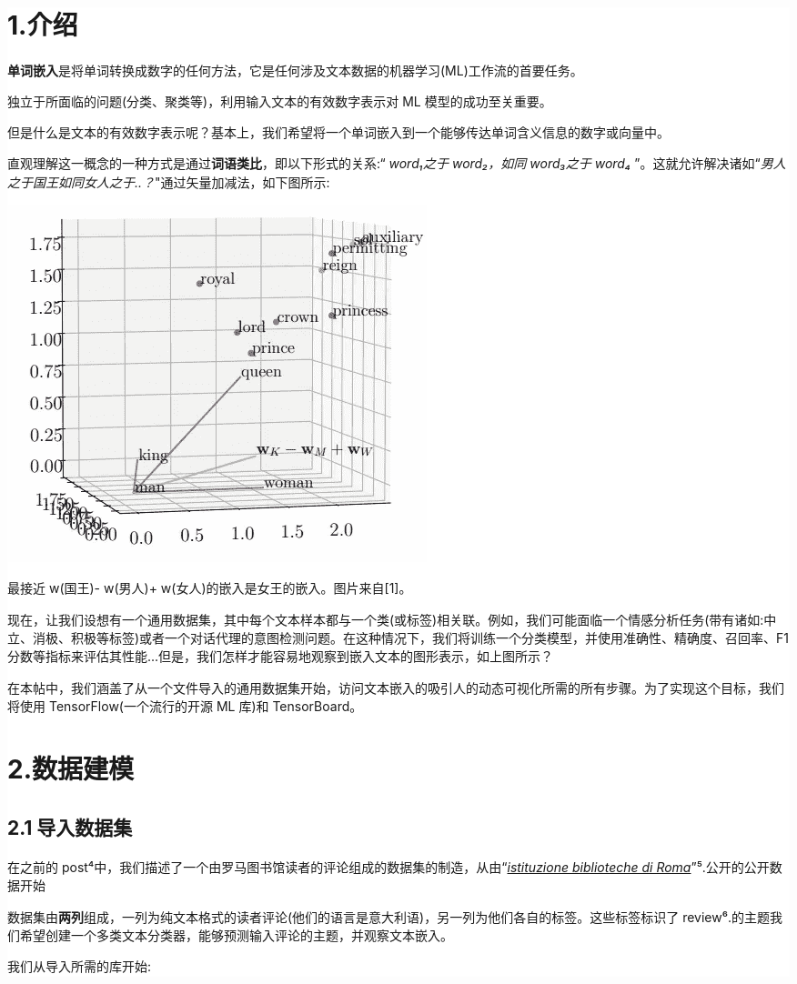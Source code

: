# 1.介绍

**单词嵌入**是将单词转换成数字的任何方法，它是任何涉及文本数据的机器学习(ML)工作流的首要任务。

独立于所面临的问题(分类、聚类等)，利用输入文本的有效数字表示对 ML 模型的成功至关重要。

但是什么是文本的有效数字表示呢？基本上，我们希望将一个单词嵌入到一个能够传达单词含义信息的数字或向量中。

直观理解这一概念的一种方式是通过**词语类比**，即以下形式的关系:“ *word₁之于 word₂，如同 word₃之于 word₄* ”。这就允许解决诸如“*男人之于国王如同女人之于..？*"通过矢量加减法，如下图所示:

![](img/832be03223e21dde861a0bc5cd0987fa.png)

最接近 w(国王)- w(男人)+ w(女人)的嵌入是女王的嵌入。图片来自[1]。

现在，让我们设想有一个通用数据集，其中每个文本样本都与一个类(或标签)相关联。例如，我们可能面临一个情感分析任务(带有诸如:中立、消极、积极等标签)或者一个对话代理的意图检测问题。在这种情况下，我们将训练一个分类模型，并使用准确性、精确度、召回率、F1 分数等指标来评估其性能...但是，我们怎样才能容易地观察到嵌入文本的图形表示，如上图所示？

在本帖中，我们涵盖了从一个文件导入的通用数据集开始，访问文本嵌入的吸引人的动态可视化所需的所有步骤。为了实现这个目标，我们将使用 TensorFlow(一个流行的开源 ML 库)和 TensorBoard。

# 2.数据建模

## 2.1 导入数据集

在之前的 post⁴中，我们描述了一个由罗马图书馆读者的评论组成的数据集的制造，从由“[*istituzione biblioteche di Roma*](https://www.bibliotechediroma.it/)”⁵.公开的公开数据开始

数据集由**两列**组成，一列为纯文本格式的读者评论(他们的语言是意大利语)，另一列为他们各自的标签。这些标签标识了 review⁶.的主题我们希望创建一个多类文本分类器，能够预测输入评论的主题，并观察文本嵌入。

我们从导入所需的库开始:
